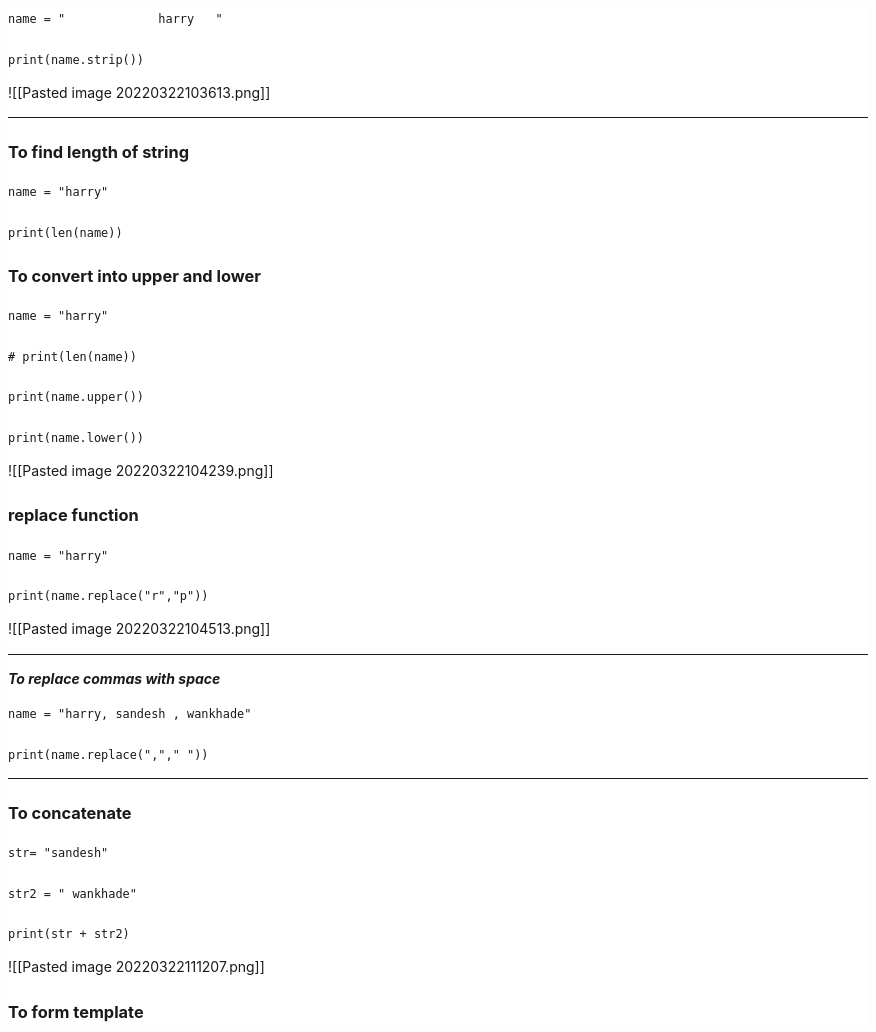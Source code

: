 ```
name = "             harry   "

print(name.strip())
```
![[Pasted image 20220322103613.png]]
___

### To find length of string
```
name = "harry"

print(len(name))
```

### To convert into upper and lower
```
name = "harry"

# print(len(name))

print(name.upper())

print(name.lower())

```
![[Pasted image 20220322104239.png]]

### replace function
```
name = "harry"

print(name.replace("r","p"))
```
![[Pasted image 20220322104513.png]]

___

***To replace commas with space***

```
name = "harry, sandesh , wankhade"

print(name.replace(","," "))
```
___
### To concatenate

```
str= "sandesh"

str2 = " wankhade"

print(str + str2)
```
![[Pasted image 20220322111207.png]]
### To form template
